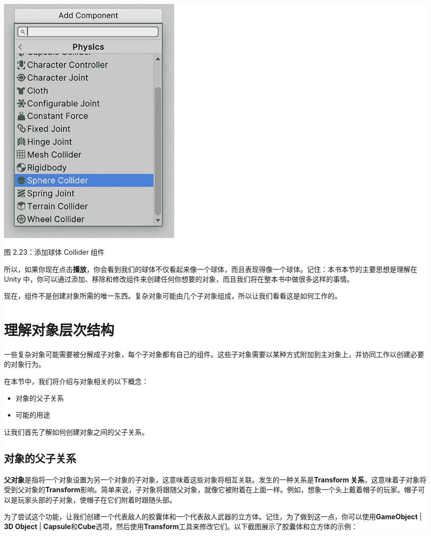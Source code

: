 ![截图](img/B21361_02_23.png)

图 2.23：添加球体 Collider 组件

所以，如果你现在点击**播放**，你会看到我们的球体不仅看起来像一个球体，而且表现得像一个球体。记住：本书本节的主要思想是理解在 Unity 中，你可以通过添加、移除和修改组件来创建任何你想要的对象，而且我们将在整本书中做很多这样的事情。

现在，组件不是创建对象所需的唯一东西。复杂对象可能由几个子对象组成，所以让我们看看这是如何工作的。

# 理解对象层次结构

一些复杂对象可能需要被分解成子对象，每个子对象都有自己的组件。这些子对象需要以某种方式附加到主对象上，并协同工作以创建必要的对象行为。

在本节中，我们将介绍与对象相关的以下概念：

+   对象的父子关系

+   可能的用途

让我们首先了解如何创建对象之间的父子关系。

## 对象的父子关系

**父对象**是指将一个对象设置为另一个对象的子对象，这意味着这些对象将相互关联。发生的一种关系是**Transform 关系**，这意味着子对象将受到父对象的**Transform**影响。简单来说，子对象将跟随父对象，就像它被附着在上面一样。例如，想象一个头上戴着帽子的玩家。帽子可以是玩家头部的子对象，使帽子在它们附着时跟随头部。

为了尝试这个功能，让我们创建一个代表敌人的胶囊体和一个代表敌人武器的立方体。记住，为了做到这一点，你可以使用**GameObject** | **3D Object** | **Capsule**和**Cube**选项，然后使用**Transform**工具来修改它们。以下截图展示了胶囊体和立方体的示例：
